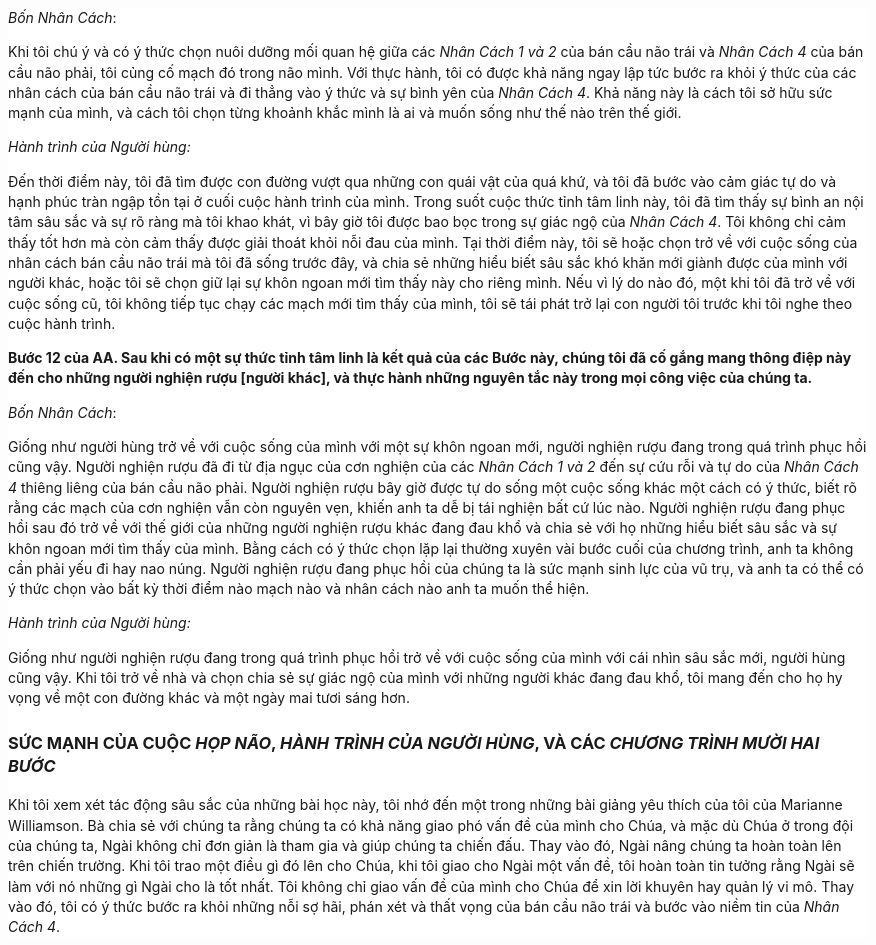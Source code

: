 *Bốn Nhân Cách*:

Khi tôi chú ý và có ý thức chọn nuôi dưỡng mối quan hệ giữa các *Nhân Cách 1 và 2* của bán cầu não trái và *Nhân Cách 4* của bán cầu não phải, tôi củng cố mạch đó trong não mình. Với thực hành, tôi có được khả năng ngay lập tức bước ra khỏi ý thức của các nhân cách của bán cầu não trái và đi thẳng vào ý thức và sự bình yên của *Nhân Cách 4*. Khả năng này là cách tôi sở hữu sức mạnh của mình, và cách tôi chọn từng khoảnh khắc mình là ai và muốn sống như thế nào trên thế giới.

*Hành trình của Người hùng:*

Đến thời điểm này, tôi đã tìm được con đường vượt qua những con quái vật của quá khứ, và tôi đã bước vào cảm giác tự do và hạnh phúc tràn ngập tồn tại ở cuối cuộc hành trình của mình. Trong suốt cuộc thức tỉnh tâm linh này, tôi đã tìm thấy sự bình an nội tâm sâu sắc và sự rõ ràng mà tôi khao khát, vì bây giờ tôi được bao bọc trong sự giác ngộ của *Nhân Cách 4*. Tôi không chỉ cảm thấy tốt hơn mà còn cảm thấy được giải thoát khỏi nỗi đau của mình. Tại thời điểm này, tôi sẽ hoặc chọn trở về với cuộc sống của nhân cách bán cầu não trái mà tôi đã sống trước đây, và chia sẻ những hiểu biết sâu sắc khó khăn mới giành được của mình với người khác, hoặc tôi sẽ chọn giữ lại sự khôn ngoan mới tìm thấy này cho riêng mình. Nếu vì lý do nào đó, một khi tôi đã trở về với cuộc sống cũ, tôi không tiếp tục chạy các mạch mới tìm thấy của mình, tôi sẽ tái phát trở lại con người tôi trước khi tôi nghe theo cuộc hành trình.

**Bước 12 của AA. Sau khi có một sự thức tỉnh tâm linh là kết quả của các Bước này, chúng tôi đã cố gắng mang thông điệp này đến cho những người nghiện rượu [người khác], và thực hành những nguyên tắc này trong mọi công việc của chúng ta.**

*Bốn Nhân Cách*:

Giống như người hùng trở về với cuộc sống của mình với một sự khôn ngoan mới, người nghiện rượu đang trong quá trình phục hồi cũng vậy. Người nghiện rượu đã đi từ địa ngục của cơn nghiện của các *Nhân Cách 1 và 2* đến sự cứu rỗi và tự do của *Nhân Cách 4* thiêng liêng của bán cầu não phải. Người nghiện rượu bây giờ được tự do sống một cuộc sống khác một cách có ý thức, biết rõ rằng các mạch của cơn nghiện vẫn còn nguyên vẹn, khiến anh ta dễ bị tái nghiện bất cứ lúc nào. Người nghiện rượu đang phục hồi sau đó trở về với thế giới của những người nghiện rượu khác đang đau khổ và chia sẻ với họ những hiểu biết sâu sắc và sự khôn ngoan mới tìm thấy của mình. Bằng cách có ý thức chọn lặp lại thường xuyên vài bước cuối của chương trình, anh ta không cần phải yếu đi hay nao núng. Người nghiện rượu đang phục hồi của chúng ta là sức mạnh sinh lực của vũ trụ, và anh ta có thể có ý thức chọn vào bất kỳ thời điểm nào mạch nào và nhân cách nào anh ta muốn thể hiện.

*Hành trình của Người hùng:*

Giống như người nghiện rượu đang trong quá trình phục hồi trở về với cuộc sống của mình với cái nhìn sâu sắc mới, người hùng cũng vậy. Khi tôi trở về nhà và chọn chia sẻ sự giác ngộ của mình với những người khác đang đau khổ, tôi mang đến cho họ hy vọng về một con đường khác và một ngày mai tươi sáng hơn.

### **SỨC MẠNH CỦA CUỘC _HỌP NÃO_, _HÀNH TRÌNH CỦA NGƯỜI HÙNG_, VÀ CÁC _CHƯƠNG TRÌNH MƯỜI HAI BƯỚC_**

Khi tôi xem xét tác động sâu sắc của những bài học này, tôi nhớ đến một trong những bài giảng yêu thích của tôi của Marianne Williamson. Bà chia sẻ với chúng ta rằng chúng ta có khả năng giao phó vấn đề của mình cho Chúa, và mặc dù Chúa ở trong đội của chúng ta, Ngài không chỉ đơn giản là tham gia và giúp chúng ta chiến đấu. Thay vào đó, Ngài nâng chúng ta hoàn toàn lên trên chiến trường. Khi tôi trao một điều gì đó lên cho Chúa, khi tôi giao cho Ngài một vấn đề, tôi hoàn toàn tin tưởng rằng Ngài sẽ làm với nó những gì Ngài cho là tốt nhất. Tôi không chỉ giao vấn đề của mình cho Chúa để xin lời khuyên hay quản lý vi mô. Thay vào đó, tôi có ý thức bước ra khỏi những nỗi sợ hãi, phán xét và thất vọng của bán cầu não trái và bước vào niềm tin của *Nhân Cách 4*.
